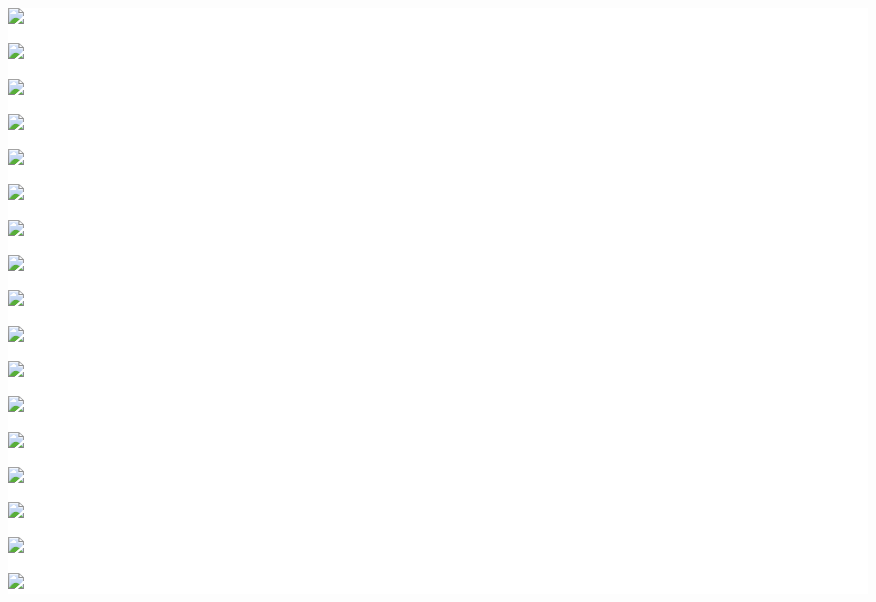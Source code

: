 [![](http://tambourenarthgoldau.ch/wp-content/uploads/2014/11/30/DSC00113.JPG)](http://tambourenarthgoldau.ch/?attachment_id=1119)

[![](http://tambourenarthgoldau.ch/wp-content/uploads/2014/11/30/DSC00112.JPG)](http://tambourenarthgoldau.ch/?attachment_id=1118)

  

[![](http://tambourenarthgoldau.ch/wp-content/uploads/2014/11/30/DSC00111.JPG)](http://tambourenarthgoldau.ch/?attachment_id=1117)

[![](http://tambourenarthgoldau.ch/wp-content/uploads/2014/11/30/DSC00110.JPG)](http://tambourenarthgoldau.ch/?attachment_id=1116)

[![](http://tambourenarthgoldau.ch/wp-content/uploads/2014/11/30/DSC00109.JPG)](http://tambourenarthgoldau.ch/?attachment_id=1115)

  

[![](http://tambourenarthgoldau.ch/wp-content/uploads/2014/11/30/DSC00108.JPG)](http://tambourenarthgoldau.ch/?attachment_id=1114)

[![](http://tambourenarthgoldau.ch/wp-content/uploads/2014/11/30/DSC00107.JPG)](http://tambourenarthgoldau.ch/?attachment_id=1113)

[![](http://tambourenarthgoldau.ch/wp-content/uploads/2014/11/30/DSC00106.JPG)](http://tambourenarthgoldau.ch/?attachment_id=1112)

  

[![](http://tambourenarthgoldau.ch/wp-content/uploads/2014/11/30/DSC00105.JPG)](http://tambourenarthgoldau.ch/?attachment_id=1111)

[![](http://tambourenarthgoldau.ch/wp-content/uploads/2014/11/30/DSC00104.JPG)](http://tambourenarthgoldau.ch/?attachment_id=1110)

[![](http://tambourenarthgoldau.ch/wp-content/uploads/2014/11/30/DSC00103.JPG)](http://tambourenarthgoldau.ch/?attachment_id=1109)

  

[![](http://tambourenarthgoldau.ch/wp-content/uploads/2014/11/30/DSC00102.JPG)](http://tambourenarthgoldau.ch/?attachment_id=1108)

  
  


[![](http://tambourenarthgoldau.ch/wp-content/uploads/2014/11/30/DSC00101.JPG)](http://tambourenarthgoldau.ch/?attachment_id=1107)

[![](http://tambourenarthgoldau.ch/wp-content/uploads/2014/11/30/DSC00100.JPG)](http://tambourenarthgoldau.ch/?attachment_id=1106)

[![](http://tambourenarthgoldau.ch/wp-content/uploads/2014/11/30/DSC00099.JPG)](http://tambourenarthgoldau.ch/?attachment_id=1105)

  

[![](http://tambourenarthgoldau.ch/wp-content/uploads/2014/11/30/DSC00098.JPG)](http://tambourenarthgoldau.ch/?attachment_id=1104)

[![](http://tambourenarthgoldau.ch/wp-content/uploads/2014/11/30/DSC00097.JPG)](http://tambourenarthgoldau.ch/?attachment_id=1103)
